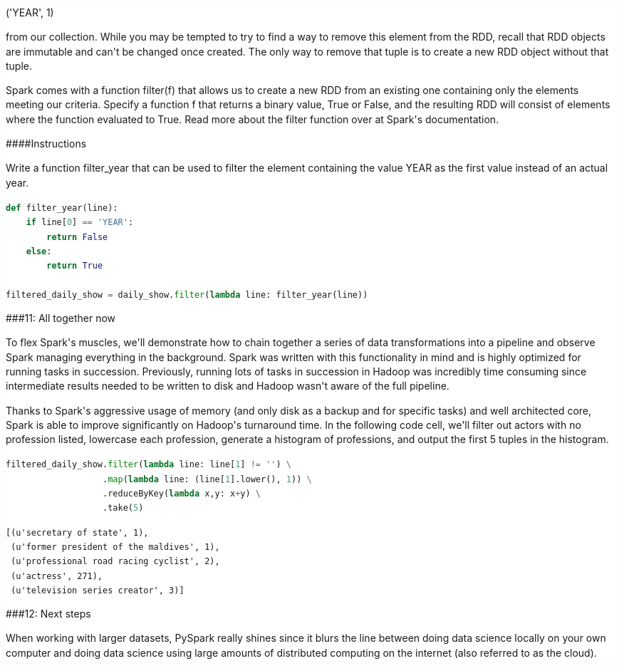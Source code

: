 ('YEAR', 1)

from our collection. While you may be tempted to try to find a way to remove this element from the RDD, recall that RDD objects are immutable and can't be changed once created. The only way to remove that tuple is to create a new RDD object without that tuple.

Spark comes with a function filter(f) that allows us to create a new RDD from an existing one containing only the elements meeting our criteria. Specify a function f that returns a binary value, True or False, and the resulting RDD will consist of elements where the function evaluated to True. Read more about the filter function over at Spark's documentation.

####Instructions

Write a function filter_year that can be used to filter the element containing the value YEAR as the first value instead of an actual year.


```python
def filter_year(line):
    if line[0] == 'YEAR':
        return False
    else:
        return True

filtered_daily_show = daily_show.filter(lambda line: filter_year(line))
```

###11: All together now

To flex Spark's muscles, we'll demonstrate how to chain together a series of data transformations into a pipeline and observe Spark managing everything in the background. Spark was written with this functionality in mind and is highly optimized for running tasks in succession. Previously, running lots of tasks in succession in Hadoop was incredibly time consuming since intermediate results needed to be written to disk and Hadoop wasn't aware of the full pipeline. 

Thanks to Spark's aggressive usage of memory (and only disk as a backup and for specific tasks) and well architected core, Spark is able to improve significantly on Hadoop's turnaround time. In the following code cell, we'll filter out actors with no profession listed, lowercase each profession, generate a histogram of professions, and output the first 5 tuples in the histogram.


```python
filtered_daily_show.filter(lambda line: line[1] != '') \
                   .map(lambda line: (line[1].lower(), 1)) \
                   .reduceByKey(lambda x,y: x+y) \
                   .take(5)
```




    [(u'secretary of state', 1),
     (u'former president of the maldives', 1),
     (u'professional road racing cyclist', 2),
     (u'actress', 271),
     (u'television series creator', 3)]



###12: Next steps

When working with larger datasets, PySpark really shines since it blurs the line between doing data science locally on your own computer and doing data science using large amounts of distributed computing on the internet (also referred to as the cloud).
